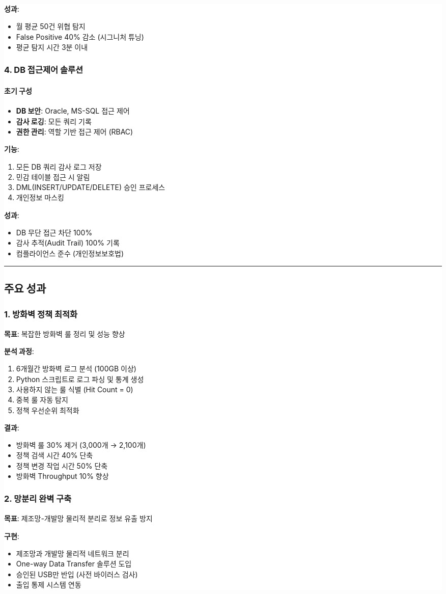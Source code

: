 **성과**:
- 월 평균 50건 위협 탐지
- False Positive 40% 감소 (시그니처 튜닝)
- 평균 탐지 시간 3분 이내

### 4. DB 접근제어 솔루션

#### 초기 구성
- **DB 보안**: Oracle, MS-SQL 접근 제어
- **감사 로깅**: 모든 쿼리 기록
- **권한 관리**: 역할 기반 접근 제어 (RBAC)

**기능**:
1. 모든 DB 쿼리 감사 로그 저장
2. 민감 테이블 접근 시 알림
3. DML(INSERT/UPDATE/DELETE) 승인 프로세스
4. 개인정보 마스킹

**성과**:
- DB 무단 접근 차단 100%
- 감사 추적(Audit Trail) 100% 기록
- 컴플라이언스 준수 (개인정보보호법)

---

## 주요 성과

### 1. 방화벽 정책 최적화

**목표**: 복잡한 방화벽 룰 정리 및 성능 향상

**분석 과정**:
1. 6개월간 방화벽 로그 분석 (100GB 이상)
2. Python 스크립트로 로그 파싱 및 통계 생성
3. 사용하지 않는 룰 식별 (Hit Count = 0)
4. 중복 룰 자동 탐지
5. 정책 우선순위 최적화

**결과**:
- 방화벽 룰 30% 제거 (3,000개 → 2,100개)
- 정책 검색 시간 40% 단축
- 정책 변경 작업 시간 50% 단축
- 방화벽 Throughput 10% 향상

### 2. 망분리 완벽 구축

**목표**: 제조망-개발망 물리적 분리로 정보 유출 방지

**구현**:
- 제조망과 개발망 물리적 네트워크 분리
- One-way Data Transfer 솔루션 도입
- 승인된 USB만 반입 (사전 바이러스 검사)
- 출입 통제 시스템 연동
